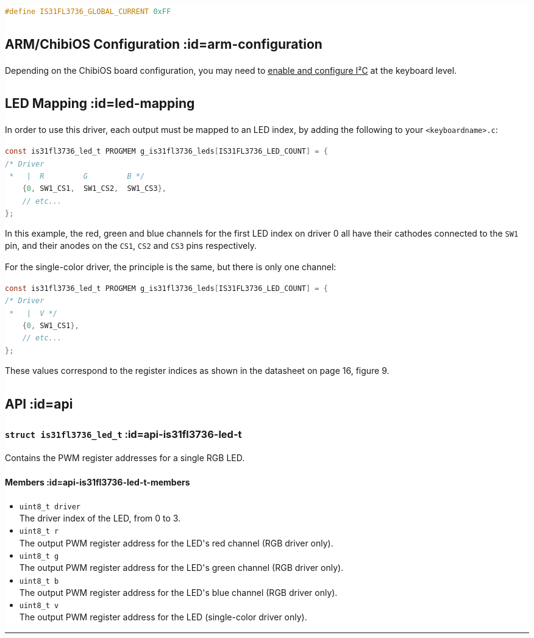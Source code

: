 ```c
#define IS31FL3736_GLOBAL_CURRENT 0xFF
```

## ARM/ChibiOS Configuration :id=arm-configuration

Depending on the ChibiOS board configuration, you may need to [enable and configure I²C](i2c#arm-configuration) at the keyboard level.

## LED Mapping :id=led-mapping

In order to use this driver, each output must be mapped to an LED index, by adding the following to your `<keyboardname>.c`:

```c
const is31fl3736_led_t PROGMEM g_is31fl3736_leds[IS31FL3736_LED_COUNT] = {
/* Driver
 *   |  R         G         B */
    {0, SW1_CS1,  SW1_CS2,  SW1_CS3},
    // etc...
};
```

In this example, the red, green and blue channels for the first LED index on driver 0 all have their cathodes connected to the `SW1` pin, and their anodes on the `CS1`, `CS2` and `CS3` pins respectively.

For the single-color driver, the principle is the same, but there is only one channel:

```c
const is31fl3736_led_t PROGMEM g_is31fl3736_leds[IS31FL3736_LED_COUNT] = {
/* Driver
 *   |  V */
    {0, SW1_CS1},
    // etc...
};
```

These values correspond to the register indices as shown in the datasheet on page 16, figure 9.

## API :id=api

### `struct is31fl3736_led_t` :id=api-is31fl3736-led-t

Contains the PWM register addresses for a single RGB LED.

#### Members :id=api-is31fl3736-led-t-members

 - `uint8_t driver`  
   The driver index of the LED, from 0 to 3.
 - `uint8_t r`  
   The output PWM register address for the LED's red channel (RGB driver only).
 - `uint8_t g`  
   The output PWM register address for the LED's green channel (RGB driver only).
 - `uint8_t b`  
   The output PWM register address for the LED's blue channel (RGB driver only).
 - `uint8_t v`  
   The output PWM register address for the LED (single-color driver only).

---